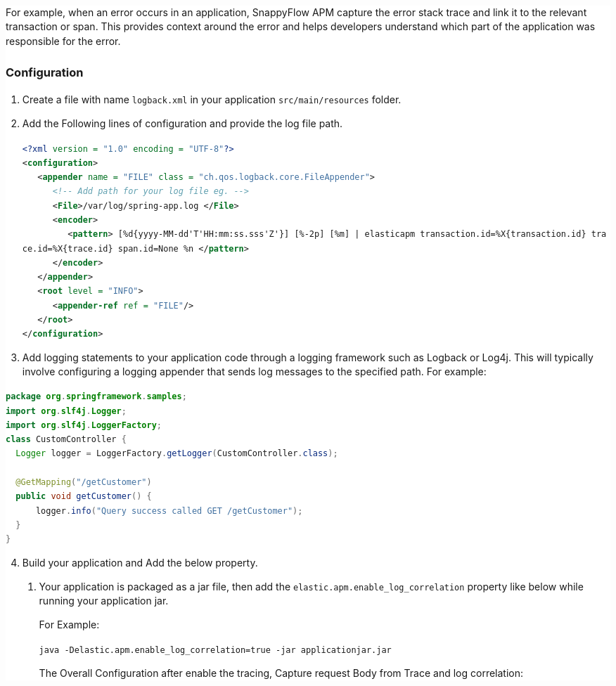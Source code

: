For example, when an error occurs in an application, SnappyFlow APM capture the error stack trace and link it to the relevant transaction or span. This provides context around the error and helps developers understand which part of the application was responsible for the error.

### Configuration

1. Create a file with name `logback.xml` in your application `src/main/resources` folder. 

2. Add the Following lines of configuration and provide the log file path.

   ```xml
   <?xml version = "1.0" encoding = "UTF-8"?> 
   <configuration> 
      <appender name = "FILE" class = "ch.qos.logback.core.FileAppender"> 
         <!-- Add path for your log file eg. -->
         <File>/var/log/spring-app.log </File> 
         <encoder> 
            <pattern> [%d{yyyy-MM-dd'T'HH:mm:ss.sss'Z'}] [%-2p] [%m] | elasticapm transaction.id=%X{transaction.id} trace.id=%X{trace.id} span.id=None %n </pattern> 
         </encoder> 
      </appender> 
      <root level = "INFO"> 
         <appender-ref ref = "FILE"/> 
      </root> 
   </configuration> 
   ```

3. Add logging statements to your application code through a logging framework such as Logback or Log4j. This will typically involve configuring a logging appender that sends log messages to the specified path.
For example:

  ```java
  package org.springframework.samples;
  import org.slf4j.Logger;
  import org.slf4j.LoggerFactory;
  class CustomController {
    Logger logger = LoggerFactory.getLogger(CustomController.class);
         
    @GetMapping("/getCustomer")
    public void getCustomer() {
    	logger.info("Query success called GET /getCustomer");
    }
  }
  ```

4. Build your application and Add the below property.

   1. Your application is packaged as a jar file, then add the `elastic.apm.enable_log_correlation` property  like below while running your application jar.
      
      For Example:
      ```
      java -Delastic.apm.enable_log_correlation=true -jar applicationjar.jar
      ```
      The Overall Configuration after enable the tracing, Capture request Body from Trace and log correlation:
